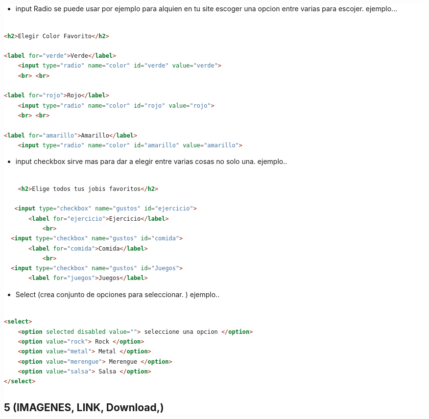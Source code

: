 * input Radio se puede usar por ejemplo para alquien en tu site escoger una opcion entre varias para escojer.
ejemplo...

```html

<h2>Elegir Color Favorito</h2>

<label for="verde">Verde</label>
    <input type="radio" name="color" id="verde" value="verde">
    <br> <br>

<label for="rojo">Rojo</label>
    <input type="radio" name="color" id="rojo" value="rojo">
    <br> <br>

<label for="amarillo">Amarillo</label>
    <input type="radio" name="color" id="amarillo" value="amarillo">

```
*  input checkbox sirve mas para dar a elegir entre varias cosas no solo una.
    ejemplo..
 ```html 
 
     <h2>Elige todos tus jobis favoritos</h2>

    <input type="checkbox" name="gustos" id="ejercicio">
        <label for="ejercicio">Ejercicio</label>    
            <br>
   <input type="checkbox" name="gustos" id="comida">
        <label for="comida">Comida</label>
            <br>
   <input type="checkbox" name="gustos" id="Juegos">
        <label for="juegos">Juegos</label>  

 ```

* Select (crea conjunto de opciones para seleccionar. )
    ejemplo..
```html

<select>
    <option selected disabled value=""> seleccione una opcion </option>
    <option value="rock"> Rock </option>
    <option value="metal"> Metal </option>
    <option value="merengue"> Merengue </option>
    <option value="salsa"> Salsa </option>
</select>


```

## 5 (IMAGENES, LINK, Download,)
